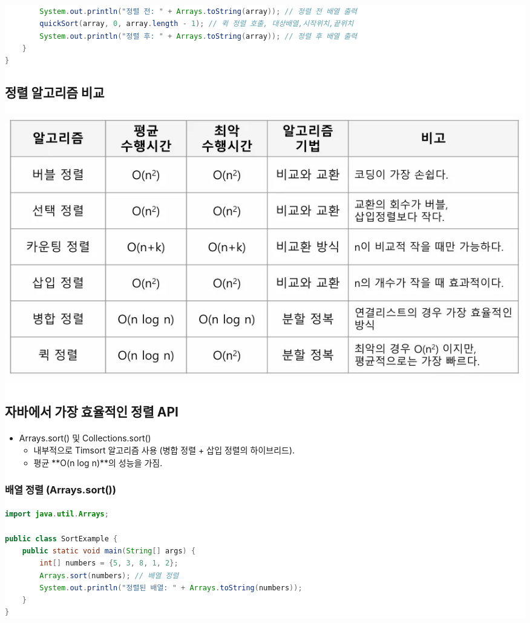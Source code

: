 ```java
        System.out.println("정렬 전: " + Arrays.toString(array)); // 정렬 전 배열 출력
        quickSort(array, 0, array.length - 1); // 퀵 정렬 호출, 대상배열,시작위치,끝위치
        System.out.println("정렬 후: " + Arrays.toString(array)); // 정렬 후 배열 출력
    }
}
```

## 정렬 알고리즘 비교
<img src="/assets/post/2025/ureca/sort.webp" alt='' width=1300px>


## 자바에서 가장 효율적인 정렬 API
- Arrays.sort() 및 Collections.sort()
    - 내부적으로 Timsort 알고리즘 사용 (병합 정렬 + 삽입 정렬의 하이브리드).
    - 평균 **O(n log n)**의 성능을 가짐.

### 배열 정렬 (Arrays.sort())

```java
import java.util.Arrays;

public class SortExample {
    public static void main(String[] args) {
        int[] numbers = {5, 3, 8, 1, 2};
        Arrays.sort(numbers); // 배열 정렬
        System.out.println("정렬된 배열: " + Arrays.toString(numbers));
    }
}
```
